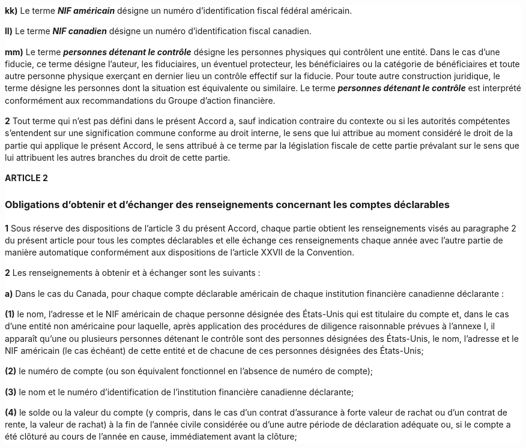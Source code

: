 **kk)** Le terme *****NIF américain***** désigne un numéro d’identification fiscal fédéral américain.



**ll)** Le terme *****NIF canadien***** désigne un numéro d’identification fiscal canadien.



**mm)** Le terme *****personnes détenant le contrôle***** désigne les personnes physiques qui contrôlent une entité. Dans le cas d’une fiducie, ce terme désigne l’auteur, les fiduciaires, un éventuel protecteur, les bénéficiaires ou la catégorie de bénéficiaires et toute autre personne physique exerçant en dernier lieu un contrôle effectif sur la fiducie. Pour toute autre construction juridique, le terme désigne les personnes dont la situation est équivalente ou similaire. Le terme ***personnes détenant le contrôle*** est interprété conformément aux recommandations du Groupe d’action financière.





**2** Tout terme qui n’est pas défini dans le présent Accord a, sauf indication contraire du contexte ou si les autorités compétentes s’entendent sur une signification commune conforme au droit interne, le sens que lui attribue au moment considéré le droit de la partie qui applique le présent Accord, le sens attribué à ce terme par la législation fiscale de cette partie prévalant sur le sens que lui attribuent les autres branches du droit de cette partie.



**ARTICLE 2**
### Obligations d’obtenir et d’échanger des renseignements concernant les comptes déclarables


**1** Sous réserve des dispositions de l’article 3 du présent Accord, chaque partie obtient les renseignements visés au paragraphe 2 du présent article pour tous les comptes déclarables et elle échange ces renseignements chaque année avec l’autre partie de manière automatique conformément aux dispositions de l’article XXVII de la Convention.



**2** Les renseignements à obtenir et à échanger sont les suivants :

**a)** Dans le cas du Canada, pour chaque compte déclarable américain de chaque institution financière canadienne déclarante :

**(1)** le nom, l’adresse et le NIF américain de chaque personne désignée des États-Unis qui est titulaire du compte et, dans le cas d’une entité non américaine pour laquelle, après application des procédures de diligence raisonnable prévues à l’annexe I, il apparaît qu’une ou plusieurs personnes détenant le contrôle sont des personnes désignées des États-Unis, le nom, l’adresse et le NIF américain (le cas échéant) de cette entité et de chacune de ces personnes désignées des États-Unis;



**(2)** le numéro de compte (ou son équivalent fonctionnel en l’absence de numéro de compte);



**(3)** le nom et le numéro d’identification de l’institution financière canadienne déclarante;



**(4)** le solde ou la valeur du compte (y compris, dans le cas d’un contrat d’assurance à forte valeur de rachat ou d’un contrat de rente, la valeur de rachat) à la fin de l’année civile considérée ou d’une autre période de déclaration adéquate ou, si le compte a été clôturé au cours de l’année en cause, immédiatement avant la clôture;
